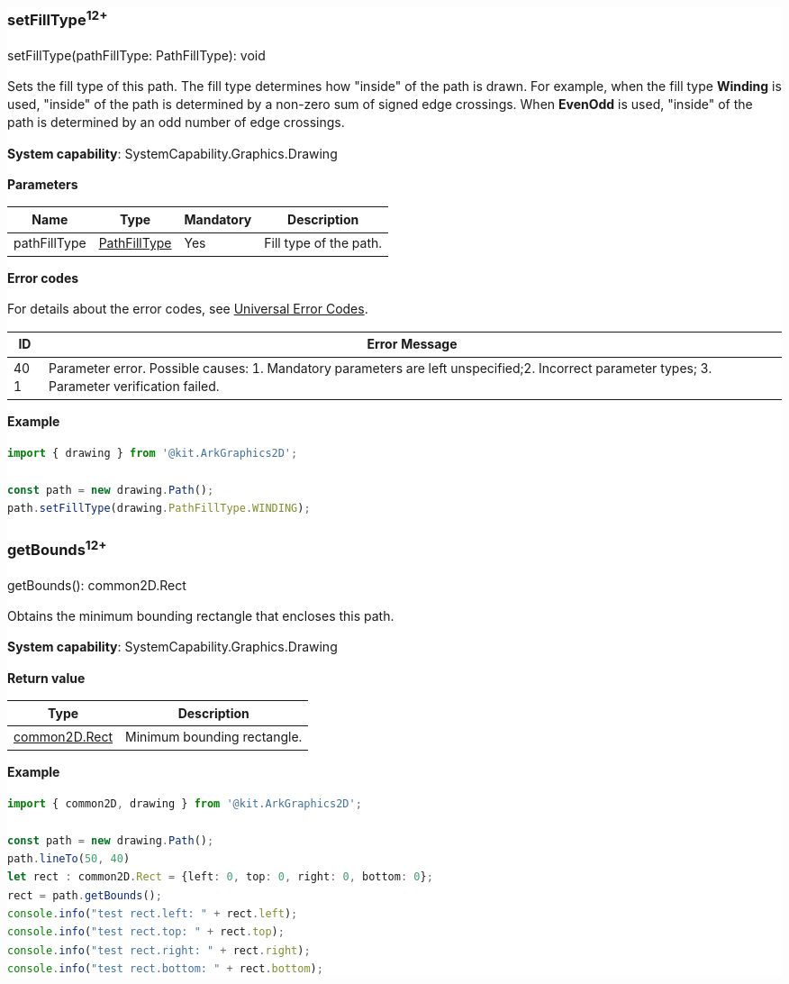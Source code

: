 ### setFillType<sup>12+</sup>

setFillType(pathFillType: PathFillType): void

Sets the fill type of this path. The fill type determines how "inside" of the path is drawn. For example, when the fill type **Winding** is used, "inside" of the path is determined by a non-zero sum of signed edge crossings. When **EvenOdd** is used, "inside" of the path is determined by an odd number of edge crossings.

**System capability**: SystemCapability.Graphics.Drawing

**Parameters**

| Name        | Type                                      | Mandatory  | Description                 |
| ----------- | ---------------------------------------- | ---- | ------------------- |
| pathFillType   | [PathFillType](#pathfilltype12)  | Yes  | Fill type of the path.|

**Error codes**

For details about the error codes, see [Universal Error Codes](../errorcode-universal.md).

| ID| Error Message|
| ------- | --------------------------------------------|
| 401 | Parameter error. Possible causes: 1. Mandatory parameters are left unspecified;2. Incorrect parameter types; 3. Parameter verification failed.|

**Example**

```ts
import { drawing } from '@kit.ArkGraphics2D';

const path = new drawing.Path();
path.setFillType(drawing.PathFillType.WINDING);
```

### getBounds<sup>12+</sup>

getBounds(): common2D.Rect

Obtains the minimum bounding rectangle that encloses this path.

**System capability**: SystemCapability.Graphics.Drawing

**Return value**

| Type                                              | Description                  |
| -------------------------------------------------- | ---------------------- |
| [common2D.Rect](js-apis-graphics-common2D.md#rect) | Minimum bounding rectangle.|

**Example**

```ts
import { common2D, drawing } from '@kit.ArkGraphics2D';

const path = new drawing.Path();
path.lineTo(50, 40)
let rect : common2D.Rect = {left: 0, top: 0, right: 0, bottom: 0};
rect = path.getBounds();
console.info("test rect.left: " + rect.left);
console.info("test rect.top: " + rect.top);
console.info("test rect.right: " + rect.right);
console.info("test rect.bottom: " + rect.bottom);
```
